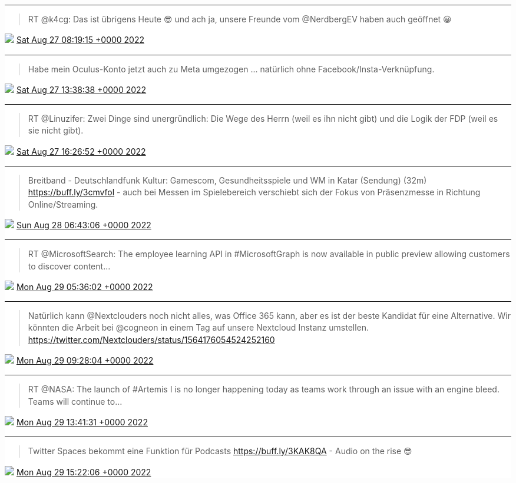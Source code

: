 ----

> RT @k4cg: Das ist übrigens Heute 😎 und ach ja, unsere Freunde vom @NerdbergEV haben auch geöffnet 😀

<img src="media/tweet.ico" width="12" /> [Sat Aug 27 08:19:15 +0000 2022](https://twitter.com/SimonDueckert/status/1563440998180859904)

----

> Habe mein Oculus-Konto jetzt auch zu Meta umgezogen ... natürlich ohne Facebook/Insta-Verknüpfung.

<img src="media/tweet.ico" width="12" /> [Sat Aug 27 13:38:38 +0000 2022](https://twitter.com/SimonDueckert/status/1563521370666852358)

----

> RT @Linuzifer: Zwei Dinge sind unergründlich:
> Die Wege des Herrn (weil es ihn nicht gibt) und die Logik der FDP (weil es sie nicht gibt).

<img src="media/tweet.ico" width="12" /> [Sat Aug 27 16:26:52 +0000 2022](https://twitter.com/SimonDueckert/status/1563563709082918913)

----

> Breitband - Deutschlandfunk Kultur: Gamescom, Gesundheitsspiele und WM in Katar (Sendung) (32m) https://buff.ly/3cmvfol - auch bei Messen im Spielebereich verschiebt sich der Fokus von Präsenzmesse in Richtung Online/Streaming.

<img src="media/tweet.ico" width="12" /> [Sun Aug 28 06:43:06 +0000 2022](https://twitter.com/SimonDueckert/status/1563779188200542209)

----

> RT @MicrosoftSearch: The employee learning API in #MicrosoftGraph is now available in public preview allowing customers to discover content…

<img src="media/tweet.ico" width="12" /> [Mon Aug 29 05:36:02 +0000 2022](https://twitter.com/SimonDueckert/status/1564124697079517185)

----

> Natürlich kann @Nextclouders noch nicht alles, was Office 365 kann, aber es ist der beste Kandidat für eine Alternative. Wir könnten die Arbeit bei @cogneon in einem Tag auf unsere Nextcloud Instanz umstellen. https://twitter.com/Nextclouders/status/1564176054524252160

<img src="media/tweet.ico" width="12" /> [Mon Aug 29 09:28:04 +0000 2022](https://twitter.com/SimonDueckert/status/1564183090754457602)

----

> RT @NASA: The launch of #Artemis I is no longer happening today as teams work through an issue with an engine bleed. Teams will continue to…

<img src="media/tweet.ico" width="12" /> [Mon Aug 29 13:41:31 +0000 2022](https://twitter.com/SimonDueckert/status/1564246874760036353)

----

> Twitter Spaces bekommt eine Funktion für Podcasts https://buff.ly/3KAK8QA - Audio on the rise 😎

<img src="media/tweet.ico" width="12" /> [Mon Aug 29 15:22:06 +0000 2022](https://twitter.com/SimonDueckert/status/1564272183672799233)
